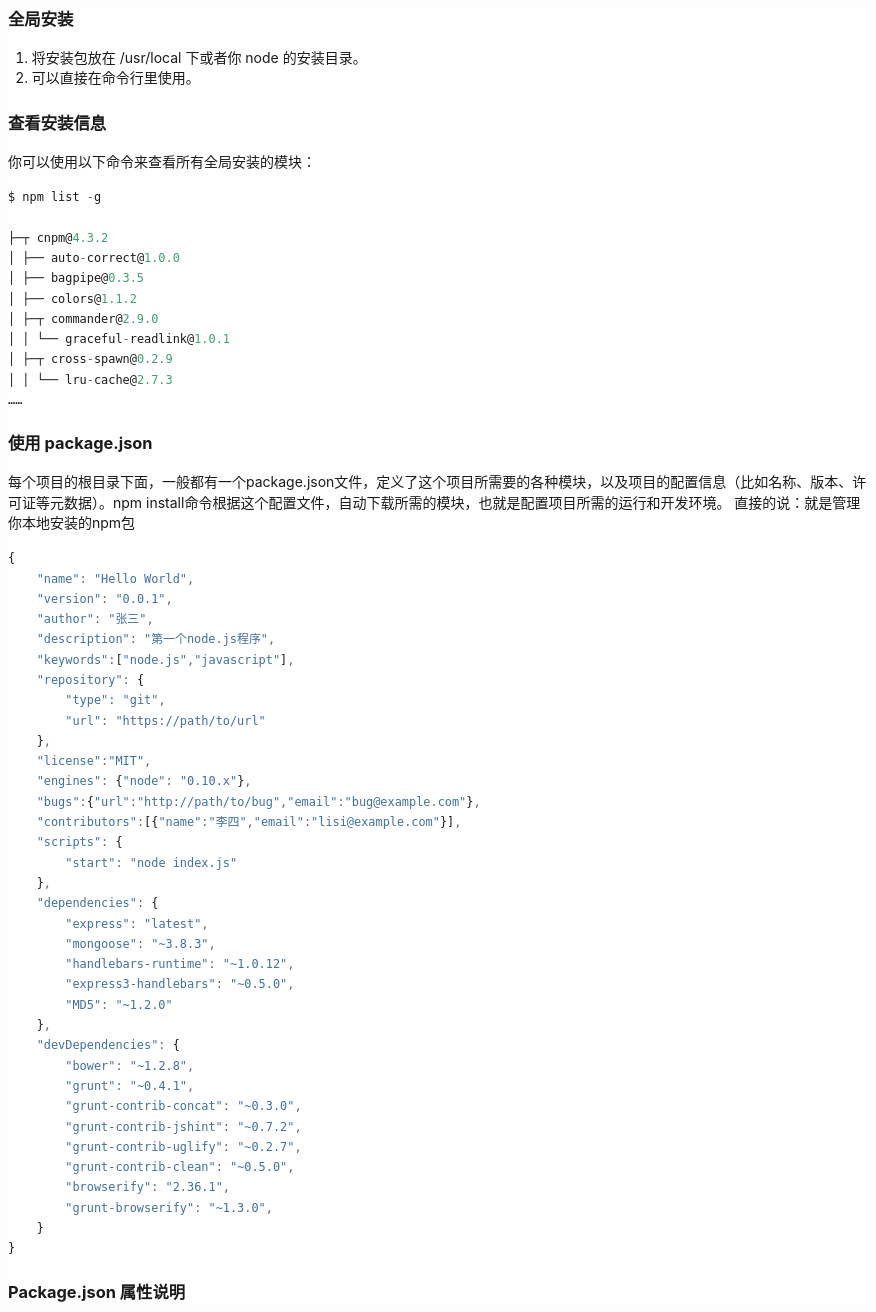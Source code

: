 ### **全局安装**
1. 将安装包放在 /usr/local 下或者你 node 的安装目录。
2. 可以直接在命令行里使用。

### **查看安装信息**
你可以使用以下命令来查看所有全局安装的模块：

``` javascript
$ npm list -g

├─┬ cnpm@4.3.2
│ ├── auto-correct@1.0.0
│ ├── bagpipe@0.3.5
│ ├── colors@1.1.2
│ ├─┬ commander@2.9.0
│ │ └── graceful-readlink@1.0.1
│ ├─┬ cross-spawn@0.2.9
│ │ └── lru-cache@2.7.3
……
```
### **使用 package.json**
每个项目的根目录下面，一般都有一个package.json文件，定义了这个项目所需要的各种模块，以及项目的配置信息（比如名称、版本、许可证等元数据）。npm install命令根据这个配置文件，自动下载所需的模块，也就是配置项目所需的运行和开发环境。
直接的说：就是管理你本地安装的npm包 
``` javascript
{
	"name": "Hello World",
	"version": "0.0.1",
	"author": "张三",
	"description": "第一个node.js程序",
	"keywords":["node.js","javascript"],
	"repository": {
		"type": "git",
		"url": "https://path/to/url"
	},
	"license":"MIT",
	"engines": {"node": "0.10.x"},
	"bugs":{"url":"http://path/to/bug","email":"bug@example.com"},
	"contributors":[{"name":"李四","email":"lisi@example.com"}],
	"scripts": {
		"start": "node index.js"
	},
	"dependencies": {
		"express": "latest",
		"mongoose": "~3.8.3",
		"handlebars-runtime": "~1.0.12",
		"express3-handlebars": "~0.5.0",
		"MD5": "~1.2.0"
	},
	"devDependencies": {
		"bower": "~1.2.8",
		"grunt": "~0.4.1",
		"grunt-contrib-concat": "~0.3.0",
		"grunt-contrib-jshint": "~0.7.2",
		"grunt-contrib-uglify": "~0.2.7",
		"grunt-contrib-clean": "~0.5.0",
		"browserify": "2.36.1",
		"grunt-browserify": "~1.3.0",
	}
}
```
### **Package.json 属性说明**


[1]: http://static.zybuluo.com/wp0214/z19k9k3jwvp9h0oop300x1lh/image.png